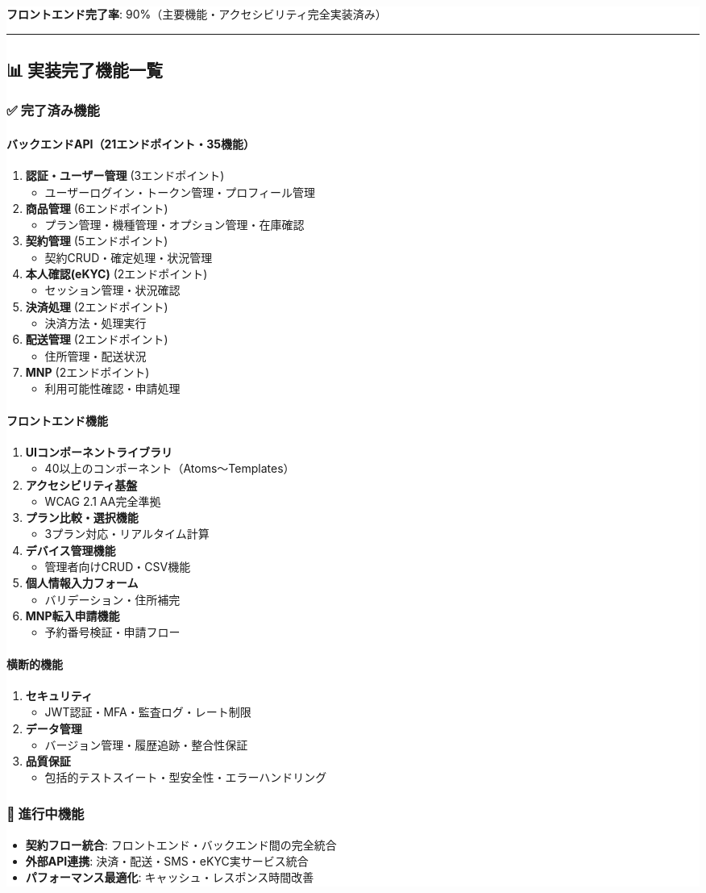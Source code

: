 **フロントエンド完了率**: 90%（主要機能・アクセシビリティ完全実装済み）

---

## 📊 実装完了機能一覧

### ✅ 完了済み機能

#### バックエンドAPI（21エンドポイント・35機能）
1. **認証・ユーザー管理** (3エンドポイント)
   - ユーザーログイン・トークン管理・プロフィール管理
2. **商品管理** (6エンドポイント)
   - プラン管理・機種管理・オプション管理・在庫確認
3. **契約管理** (5エンドポイント)
   - 契約CRUD・確定処理・状況管理
4. **本人確認(eKYC)** (2エンドポイント)
   - セッション管理・状況確認
5. **決済処理** (2エンドポイント)
   - 決済方法・処理実行
6. **配送管理** (2エンドポイント)
   - 住所管理・配送状況
7. **MNP** (2エンドポイント)
   - 利用可能性確認・申請処理

#### フロントエンド機能
1. **UIコンポーネントライブラリ**
   - 40以上のコンポーネント（Atoms〜Templates）
2. **アクセシビリティ基盤**
   - WCAG 2.1 AA完全準拠
3. **プラン比較・選択機能**
   - 3プラン対応・リアルタイム計算
4. **デバイス管理機能**
   - 管理者向けCRUD・CSV機能
5. **個人情報入力フォーム**
   - バリデーション・住所補完
6. **MNP転入申請機能**
   - 予約番号検証・申請フロー

#### 横断的機能
1. **セキュリティ**
   - JWT認証・MFA・監査ログ・レート制限
2. **データ管理**
   - バージョン管理・履歴追跡・整合性保証
3. **品質保証**
   - 包括的テストスイート・型安全性・エラーハンドリング

### 🔄 進行中機能
- **契約フロー統合**: フロントエンド・バックエンド間の完全統合
- **外部API連携**: 決済・配送・SMS・eKYC実サービス統合
- **パフォーマンス最適化**: キャッシュ・レスポンス時間改善
